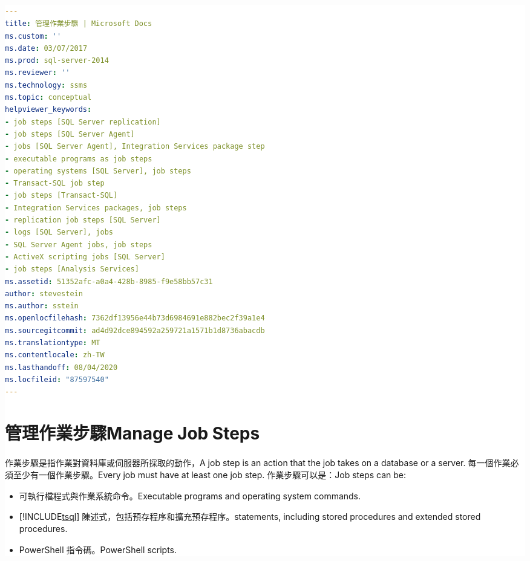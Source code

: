 ```yaml
---
title: 管理作業步驟 | Microsoft Docs
ms.custom: ''
ms.date: 03/07/2017
ms.prod: sql-server-2014
ms.reviewer: ''
ms.technology: ssms
ms.topic: conceptual
helpviewer_keywords:
- job steps [SQL Server replication]
- job steps [SQL Server Agent]
- jobs [SQL Server Agent], Integration Services package step
- executable programs as job steps
- operating systems [SQL Server], job steps
- Transact-SQL job step
- job steps [Transact-SQL]
- Integration Services packages, job steps
- replication job steps [SQL Server]
- logs [SQL Server], jobs
- SQL Server Agent jobs, job steps
- ActiveX scripting jobs [SQL Server]
- job steps [Analysis Services]
ms.assetid: 51352afc-a0a4-428b-8985-f9e58bb57c31
author: stevestein
ms.author: sstein
ms.openlocfilehash: 7362df13956e44b73d6984691e882bec2f39a1e4
ms.sourcegitcommit: ad4d92dce894592a259721a1571b1d8736abacdb
ms.translationtype: MT
ms.contentlocale: zh-TW
ms.lasthandoff: 08/04/2020
ms.locfileid: "87597540"
---
```

# <a name="manage-job-steps"></a><span data-ttu-id="90ff7-102">管理作業步驟</span><span class="sxs-lookup"><span data-stu-id="90ff7-102">Manage Job Steps</span></span>
  <span data-ttu-id="90ff7-103">作業步驟是指作業對資料庫或伺服器所採取的動作，</span><span class="sxs-lookup"><span data-stu-id="90ff7-103">A job step is an action that the job takes on a database or a server.</span></span> <span data-ttu-id="90ff7-104">每一個作業必須至少有一個作業步驟。</span><span class="sxs-lookup"><span data-stu-id="90ff7-104">Every job must have at least one job step.</span></span> <span data-ttu-id="90ff7-105">作業步驟可以是：</span><span class="sxs-lookup"><span data-stu-id="90ff7-105">Job steps can be:</span></span>  
  
-   <span data-ttu-id="90ff7-106">可執行檔程式與作業系統命令。</span><span class="sxs-lookup"><span data-stu-id="90ff7-106">Executable programs and operating system commands.</span></span>  
  
-   [!INCLUDE[tsql](../../includes/tsql-md.md)] <span data-ttu-id="90ff7-107">陳述式，包括預存程序和擴充預存程序。</span><span class="sxs-lookup"><span data-stu-id="90ff7-107">statements, including stored procedures and extended stored procedures.</span></span>  
  
-   <span data-ttu-id="90ff7-108">PowerShell 指令碼。</span><span class="sxs-lookup"><span data-stu-id="90ff7-108">PowerShell scripts.</span></span>  
  